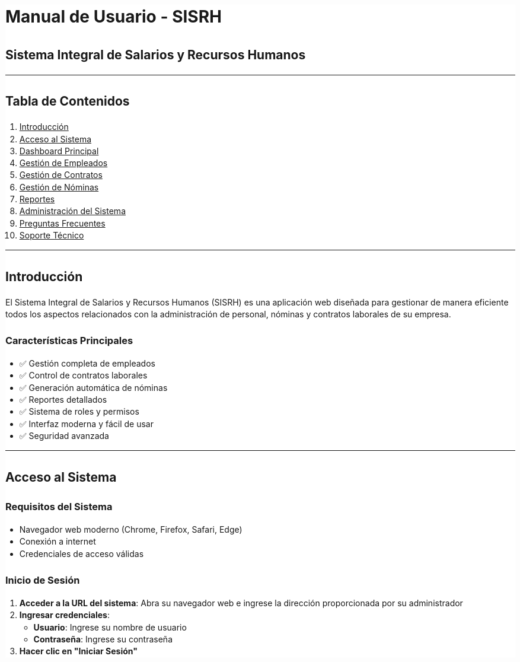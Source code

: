# Manual de Usuario - SISRH
## Sistema Integral de Salarios y Recursos Humanos

---

## Tabla de Contenidos

1. [Introducción](#introducción)
2. [Acceso al Sistema](#acceso-al-sistema)
3. [Dashboard Principal](#dashboard-principal)
4. [Gestión de Empleados](#gestión-de-empleados)
5. [Gestión de Contratos](#gestión-de-contratos)
6. [Gestión de Nóminas](#gestión-de-nóminas)
7. [Reportes](#reportes)
8. [Administración del Sistema](#administración-del-sistema)
9. [Preguntas Frecuentes](#preguntas-frecuentes)
10. [Soporte Técnico](#soporte-técnico)

---

## Introducción

El Sistema Integral de Salarios y Recursos Humanos (SISRH) es una aplicación web diseñada para gestionar de manera eficiente todos los aspectos relacionados con la administración de personal, nóminas y contratos laborales de su empresa.

### Características Principales

- ✅ Gestión completa de empleados
- ✅ Control de contratos laborales
- ✅ Generación automática de nóminas
- ✅ Reportes detallados
- ✅ Sistema de roles y permisos
- ✅ Interfaz moderna y fácil de usar
- ✅ Seguridad avanzada

---

## Acceso al Sistema

### Requisitos del Sistema

- Navegador web moderno (Chrome, Firefox, Safari, Edge)
- Conexión a internet
- Credenciales de acceso válidas

### Inicio de Sesión

1. **Acceder a la URL del sistema**: Abra su navegador web e ingrese la dirección proporcionada por su administrador
2. **Ingresar credenciales**:
   - **Usuario**: Ingrese su nombre de usuario
   - **Contraseña**: Ingrese su contraseña
3. **Hacer clic en "Iniciar Sesión"**
